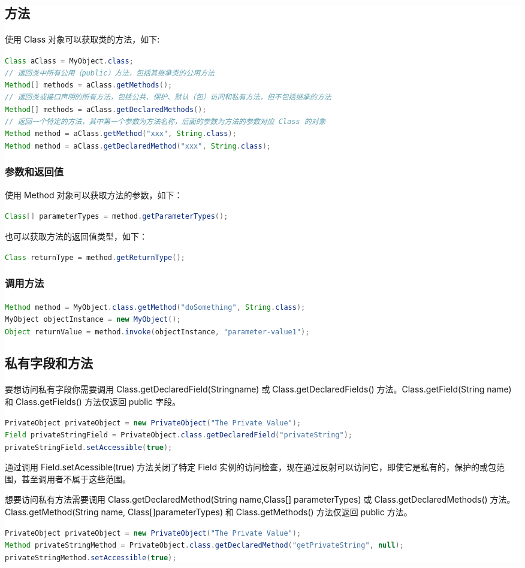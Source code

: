 ## 方法

使用 Class 对象可以获取类的方法，如下:

```java
Class aClass = MyObject.class;
// 返回类中所有公用（public）方法，包括其继承类的公用方法
Method[] methods = aClass.getMethods();
// 返回类或接口声明的所有方法，包括公共、保护、默认（包）访问和私有方法，但不包括继承的方法
Method[] methods = aClass.getDeclaredMethods();
// 返回一个特定的方法，其中第一个参数为方法名称，后面的参数为方法的参数对应 Class 的对象
Method method = aClass.getMethod("xxx", String.class);
Method method = aClass.getDeclaredMethod("xxx", String.class);
```

### 参数和返回值

使用 Method 对象可以获取方法的参数，如下：

```java
Class[] parameterTypes = method.getParameterTypes();
```

也可以获取方法的返回值类型，如下：

```java
Class returnType = method.getReturnType();
```

### 调用方法

```java
Method method = MyObject.class.getMethod("doSomething", String.class);
MyObject objectInstance = new MyObject();
Object returnValue = method.invoke(objectInstance, "parameter-value1");
```

## 私有字段和方法

要想访问私有字段你需要调用 Class.getDeclaredField(Stringname) 或 Class.getDeclaredFields() 方法。Class.getField(String name) 和 Class.getFields() 方法仅返回 public 字段。

```java
PrivateObject privateObject = new PrivateObject("The Private Value");
Field privateStringField = PrivateObject.class.getDeclaredField("privateString");
privateStringField.setAccessible(true);
```

通过调用 Field.setAcessible(true) 方法关闭了特定 Field 实例的访问检查，现在通过反射可以访问它，即使它是私有的，保护的或包范围，甚至调用者不属于这些范围。

想要访问私有方法需要调用 Class.getDeclaredMethod(String name,Class[] parameterTypes) 或 Class.getDeclaredMethods() 方法。Class.getMethod(String name, Class[]parameterTypes) 和 Class.getMethods() 方法仅返回 public 方法。

```java
PrivateObject privateObject = new PrivateObject("The Private Value");
Method privateStringMethod = PrivateObject.class.getDeclaredMethod("getPrivateString", null);
privateStringMethod.setAccessible(true);
```
